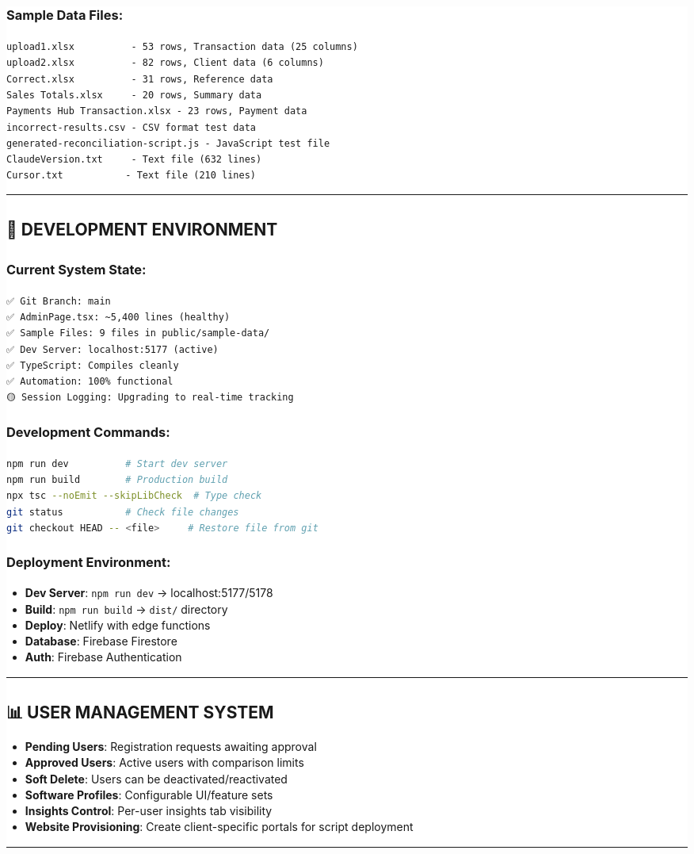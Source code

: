### Sample Data Files:
```
upload1.xlsx          - 53 rows, Transaction data (25 columns)
upload2.xlsx          - 82 rows, Client data (6 columns)
Correct.xlsx          - 31 rows, Reference data  
Sales Totals.xlsx     - 20 rows, Summary data
Payments Hub Transaction.xlsx - 23 rows, Payment data
incorrect-results.csv - CSV format test data
generated-reconciliation-script.js - JavaScript test file
ClaudeVersion.txt     - Text file (632 lines)
Cursor.txt           - Text file (210 lines)
```

---

## 🔧 DEVELOPMENT ENVIRONMENT

### Current System State:
```
✅ Git Branch: main
✅ AdminPage.tsx: ~5,400 lines (healthy)
✅ Sample Files: 9 files in public/sample-data/
✅ Dev Server: localhost:5177 (active)
✅ TypeScript: Compiles cleanly
✅ Automation: 100% functional
🟡 Session Logging: Upgrading to real-time tracking
```

### Development Commands:
```bash
npm run dev          # Start dev server
npm run build        # Production build  
npx tsc --noEmit --skipLibCheck  # Type check
git status           # Check file changes
git checkout HEAD -- <file>     # Restore file from git
```

### Deployment Environment:
- **Dev Server**: `npm run dev` → localhost:5177/5178
- **Build**: `npm run build` → `dist/` directory
- **Deploy**: Netlify with edge functions
- **Database**: Firebase Firestore
- **Auth**: Firebase Authentication

---

## 📊 USER MANAGEMENT SYSTEM

- **Pending Users**: Registration requests awaiting approval
- **Approved Users**: Active users with comparison limits  
- **Soft Delete**: Users can be deactivated/reactivated
- **Software Profiles**: Configurable UI/feature sets
- **Insights Control**: Per-user insights tab visibility
- **Website Provisioning**: Create client-specific portals for script deployment

---